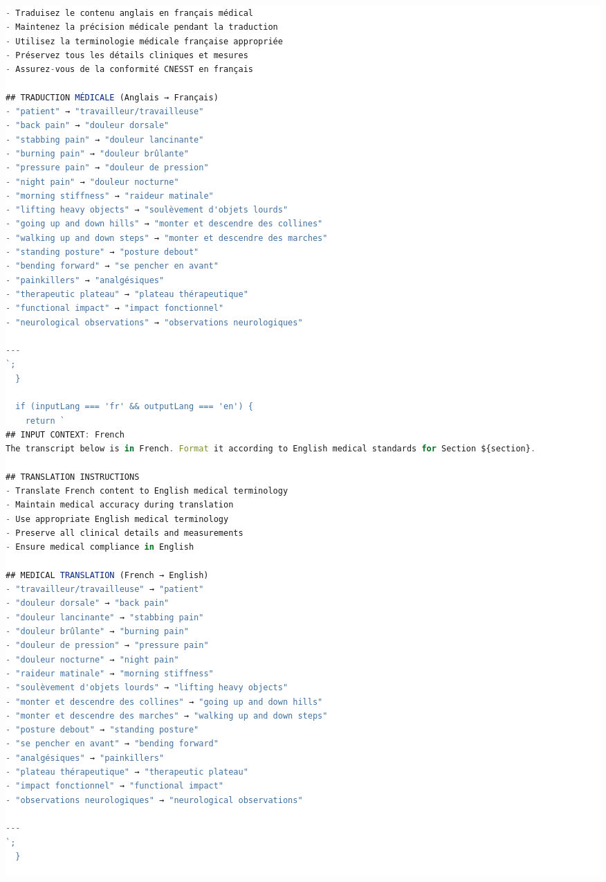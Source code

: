 ```typescript
- Traduisez le contenu anglais en français médical
- Maintenez la précision médicale pendant la traduction
- Utilisez la terminologie médicale française appropriée
- Préservez tous les détails cliniques et mesures
- Assurez-vous de la conformité CNESST en français

## TRADUCTION MÉDICALE (Anglais → Français)
- "patient" → "travailleur/travailleuse"
- "back pain" → "douleur dorsale"
- "stabbing pain" → "douleur lancinante"
- "burning pain" → "douleur brûlante"
- "pressure pain" → "douleur de pression"
- "night pain" → "douleur nocturne"
- "morning stiffness" → "raideur matinale"
- "lifting heavy objects" → "soulèvement d'objets lourds"
- "going up and down hills" → "monter et descendre des collines"
- "walking up and down steps" → "monter et descendre des marches"
- "standing posture" → "posture debout"
- "bending forward" → "se pencher en avant"
- "painkillers" → "analgésiques"
- "therapeutic plateau" → "plateau thérapeutique"
- "functional impact" → "impact fonctionnel"
- "neurological observations" → "observations neurologiques"

---
`;
  }
  
  if (inputLang === 'fr' && outputLang === 'en') {
    return `
## INPUT CONTEXT: French
The transcript below is in French. Format it according to English medical standards for Section ${section}.

## TRANSLATION INSTRUCTIONS
- Translate French content to English medical terminology
- Maintain medical accuracy during translation
- Use appropriate English medical terminology
- Preserve all clinical details and measurements
- Ensure medical compliance in English

## MEDICAL TRANSLATION (French → English)
- "travailleur/travailleuse" → "patient"
- "douleur dorsale" → "back pain"
- "douleur lancinante" → "stabbing pain"
- "douleur brûlante" → "burning pain"
- "douleur de pression" → "pressure pain"
- "douleur nocturne" → "night pain"
- "raideur matinale" → "morning stiffness"
- "soulèvement d'objets lourds" → "lifting heavy objects"
- "monter et descendre des collines" → "going up and down hills"
- "monter et descendre des marches" → "walking up and down steps"
- "posture debout" → "standing posture"
- "se pencher en avant" → "bending forward"
- "analgésiques" → "painkillers"
- "plateau thérapeutique" → "therapeutic plateau"
- "impact fonctionnel" → "functional impact"
- "observations neurologiques" → "neurological observations"

---
`;
  }
  
```